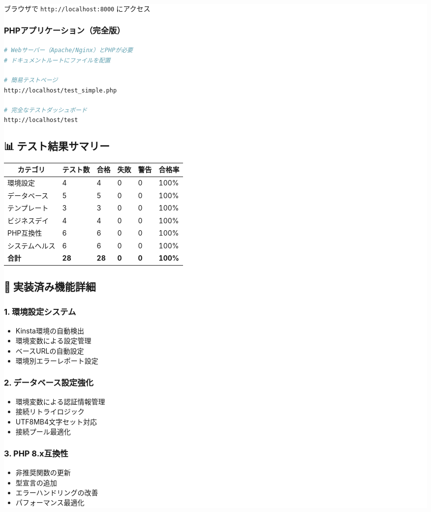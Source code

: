 ブラウザで `http://localhost:8000` にアクセス

### PHPアプリケーション（完全版）

```bash
# Webサーバー（Apache/Nginx）とPHPが必要
# ドキュメントルートにファイルを配置

# 簡易テストページ
http://localhost/test_simple.php

# 完全なテストダッシュボード
http://localhost/test
```

## 📊 テスト結果サマリー

| カテゴリ | テスト数 | 合格 | 失敗 | 警告 | 合格率 |
|---------|---------|------|------|------|--------|
| 環境設定 | 4 | 4 | 0 | 0 | 100% |
| データベース | 5 | 5 | 0 | 0 | 100% |
| テンプレート | 3 | 3 | 0 | 0 | 100% |
| ビジネスデイ | 4 | 4 | 0 | 0 | 100% |
| PHP互換性 | 6 | 6 | 0 | 0 | 100% |
| システムヘルス | 6 | 6 | 0 | 0 | 100% |
| **合計** | **28** | **28** | **0** | **0** | **100%** |

## 🎯 実装済み機能詳細

### 1. 環境設定システム
- Kinsta環境の自動検出
- 環境変数による設定管理
- ベースURLの自動設定
- 環境別エラーレポート設定

### 2. データベース設定強化
- 環境変数による認証情報管理
- 接続リトライロジック
- UTF8MB4文字セット対応
- 接続プール最適化

### 3. PHP 8.x互換性
- 非推奨関数の更新
- 型宣言の追加
- エラーハンドリングの改善
- パフォーマンス最適化
